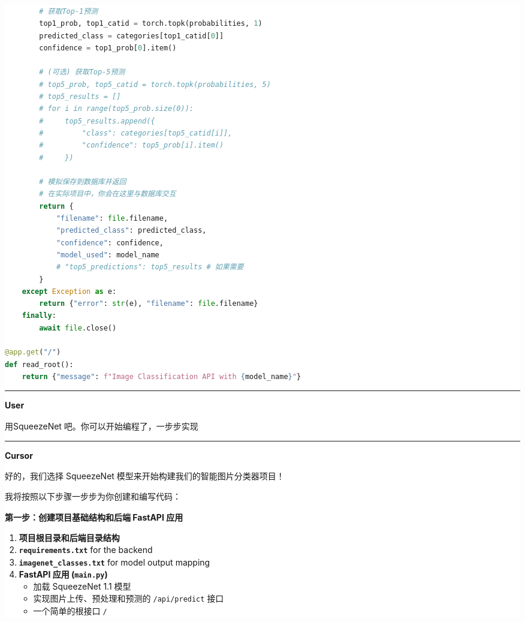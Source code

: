 ```python
        # 获取Top-1预测
        top1_prob, top1_catid = torch.topk(probabilities, 1)
        predicted_class = categories[top1_catid[0]]
        confidence = top1_prob[0].item()

        # (可选) 获取Top-5预测
        # top5_prob, top5_catid = torch.topk(probabilities, 5)
        # top5_results = []
        # for i in range(top5_prob.size(0)):
        #     top5_results.append({
        #         "class": categories[top5_catid[i]],
        #         "confidence": top5_prob[i].item()
        #     })

        # 模拟保存到数据库并返回
        # 在实际项目中，你会在这里与数据库交互
        return {
            "filename": file.filename,
            "predicted_class": predicted_class,
            "confidence": confidence,
            "model_used": model_name
            # "top5_predictions": top5_results # 如果需要
        }
    except Exception as e:
        return {"error": str(e), "filename": file.filename}
    finally:
        await file.close()

@app.get("/")
def read_root():
    return {"message": f"Image Classification API with {model_name}"}

```

---

**User**

用SqueezeNet 吧。你可以开始编程了，一步步实现

---

**Cursor**

好的，我们选择 SqueezeNet 模型来开始构建我们的智能图片分类器项目！

我将按照以下步骤一步步为你创建和编写代码：

**第一步：创建项目基础结构和后端 FastAPI 应用**

1.  **项目根目录和后端目录结构**
2.  **`requirements.txt`** for the backend
3.  **`imagenet_classes.txt`** for model output mapping
4.  **FastAPI 应用 (`main.py`)**
    *   加载 SqueezeNet 1.1 模型
    *   实现图片上传、预处理和预测的 `/api/predict` 接口
    *   一个简单的根接口 `/`
